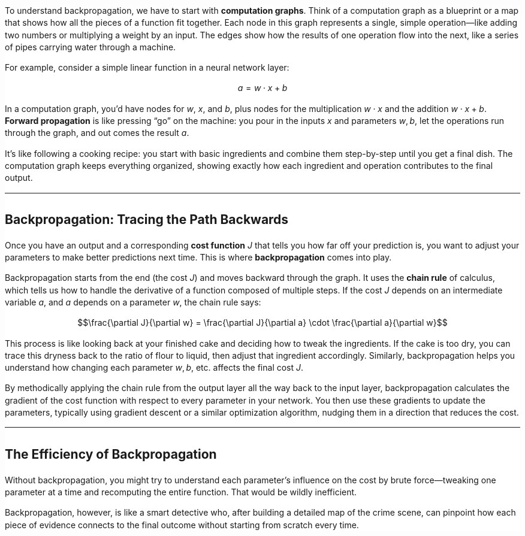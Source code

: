 To understand backpropagation, we have to start with **computation graphs**. Think of a computation graph as a blueprint or a map that shows how all the pieces of a function fit together. Each node in this graph represents a single, simple operation—like adding two numbers or multiplying a weight by an input. The edges show how the results of one operation flow into the next, like a series of pipes carrying water through a machine.

For example, consider a simple linear function in a neural network layer:

$$a = w \cdot x + b$$

In a computation graph, you’d have nodes for $w$, $x$, and $b$, plus nodes for the multiplication $w \cdot x$ and the addition $w \cdot x + b$. **Forward propagation** is like pressing “go” on the machine: you pour in the inputs $x$ and parameters $w, b$, let the operations run through the graph, and out comes the result $a$.

It’s like following a cooking recipe: you start with basic ingredients and combine them step-by-step until you get a final dish. The computation graph keeps everything organized, showing exactly how each ingredient and operation contributes to the final output.

---

## Backpropagation: Tracing the Path Backwards

Once you have an output and a corresponding **cost function** $J$ that tells you how far off your prediction is, you want to adjust your parameters to make better predictions next time. This is where **backpropagation** comes into play.

Backpropagation starts from the end (the cost $J$) and moves backward through the graph. It uses the **chain rule** of calculus, which tells us how to handle the derivative of a function composed of multiple steps. If the cost $J$ depends on an intermediate variable $a$, and $a$ depends on a parameter $w$, the chain rule says:

$$\frac{\partial J}{\partial w} = \frac{\partial J}{\partial a} \cdot \frac{\partial a}{\partial w}$$

This process is like looking back at your finished cake and deciding how to tweak the ingredients. If the cake is too dry, you can trace this dryness back to the ratio of flour to liquid, then adjust that ingredient accordingly. Similarly, backpropagation helps you understand how changing each parameter $w, b,$ etc. affects the final cost $J$.

By methodically applying the chain rule from the output layer all the way back to the input layer, backpropagation calculates the gradient of the cost function with respect to every parameter in your network. You then use these gradients to update the parameters, typically using gradient descent or a similar optimization algorithm, nudging them in a direction that reduces the cost.

---

## The Efficiency of Backpropagation

Without backpropagation, you might try to understand each parameter’s influence on the cost by brute force—tweaking one parameter at a time and recomputing the entire function. That would be wildly inefficient.

Backpropagation, however, is like a smart detective who, after building a detailed map of the crime scene, can pinpoint how each piece of evidence connects to the final outcome without starting from scratch every time.
